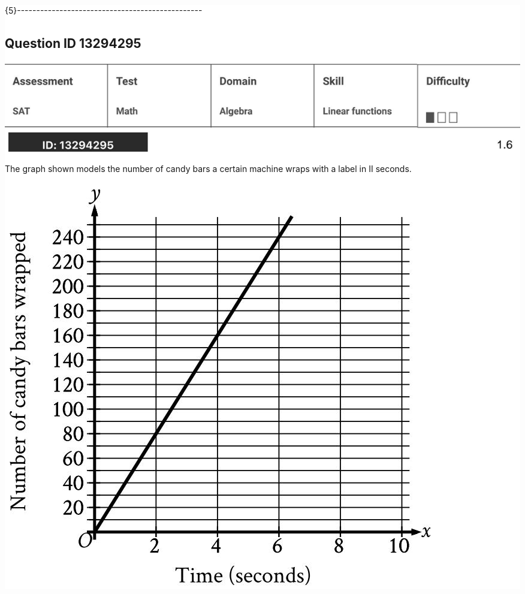{5}------------------------------------------------

## Question ID 13294295

![](_page_5_Figure_1.jpeg)

The graph shown models the number of candy bars a certain machine wraps with a label in II seconds.

![](_page_5_Figure_3.jpeg)
